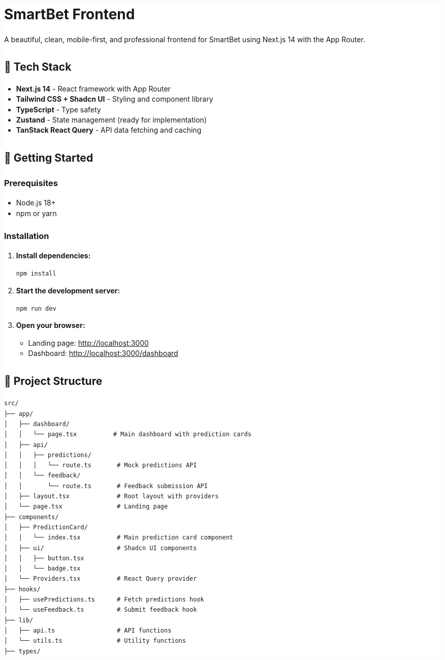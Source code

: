 # SmartBet Frontend

A beautiful, clean, mobile-first, and professional frontend for SmartBet using Next.js 14 with the App Router.

## 🔧 Tech Stack

- **Next.js 14** - React framework with App Router
- **Tailwind CSS + Shadcn UI** - Styling and component library
- **TypeScript** - Type safety
- **Zustand** - State management (ready for implementation)
- **TanStack React Query** - API data fetching and caching

## 🚀 Getting Started

### Prerequisites

- Node.js 18+ 
- npm or yarn

### Installation

1. **Install dependencies:**
   ```bash
   npm install
   ```

2. **Start the development server:**
   ```bash
   npm run dev
   ```

3. **Open your browser:**
   - Landing page: [http://localhost:3000](http://localhost:3000)
   - Dashboard: [http://localhost:3000/dashboard](http://localhost:3000/dashboard)

## 📁 Project Structure

```
src/
├── app/
│   ├── dashboard/
│   │   └── page.tsx          # Main dashboard with prediction cards
│   ├── api/
│   │   ├── predictions/
│   │   │   └── route.ts       # Mock predictions API
│   │   └── feedback/
│   │       └── route.ts       # Feedback submission API
│   ├── layout.tsx             # Root layout with providers
│   └── page.tsx               # Landing page
├── components/
│   ├── PredictionCard/
│   │   └── index.tsx          # Main prediction card component
│   ├── ui/                    # Shadcn UI components
│   │   ├── button.tsx
│   │   └── badge.tsx
│   └── Providers.tsx          # React Query provider
├── hooks/
│   ├── usePredictions.ts      # Fetch predictions hook
│   └── useFeedback.ts         # Submit feedback hook
├── lib/
│   ├── api.ts                 # API functions
│   └── utils.ts               # Utility functions
├── types/
```